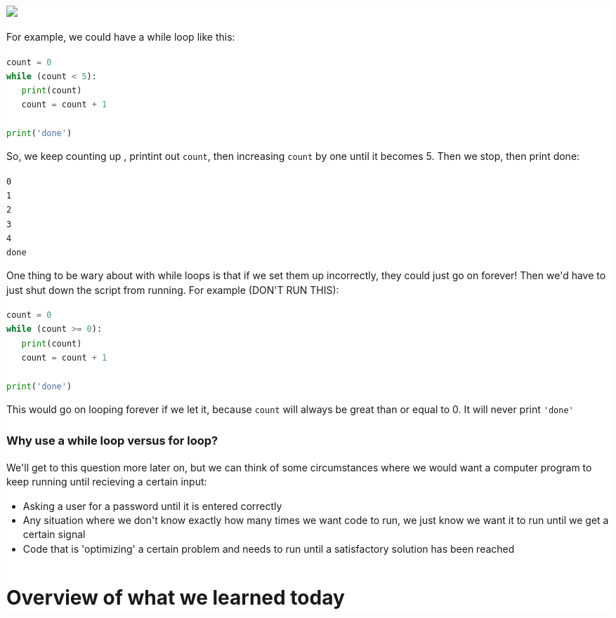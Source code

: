 
<img src="https://media.geeksforgeeks.org/wp-content/uploads/20191101170515/while-loop.jpg" width="500">


For example, we could have a while loop like this:

```python
count = 0
while (count < 5):
   print(count)
   count = count + 1

print('done')
```

So, we keep counting up , printint out `count`, then increasing `count` by one until it becomes 5. Then we stop, then print done:

```console
0
1
2
3
4
done
```

One thing to be wary about with while loops is that if we set them up incorrectly, they could just go on forever! Then we'd have to just shut down the script from running. For example (DON'T RUN THIS):

```python
count = 0
while (count >= 0):
   print(count)
   count = count + 1

print('done')
```

This would go on looping forever if we let it, because `count` will always be great than or equal to 0. It will never print `'done'`

### Why use a while loop versus for loop?

We'll get to this question more later on, but we can think of some circumstances where we would want a computer program to keep running until recieving a certain input:
* Asking a user for a password until it is entered correctly
* Any situation where we don't know exactly how many times we want code to run, we just know we want it to run until we get a certain signal
* Code that is 'optimizing' a certain problem and needs to run until a satisfactory solution has been reached

# Overview of what we learned today
